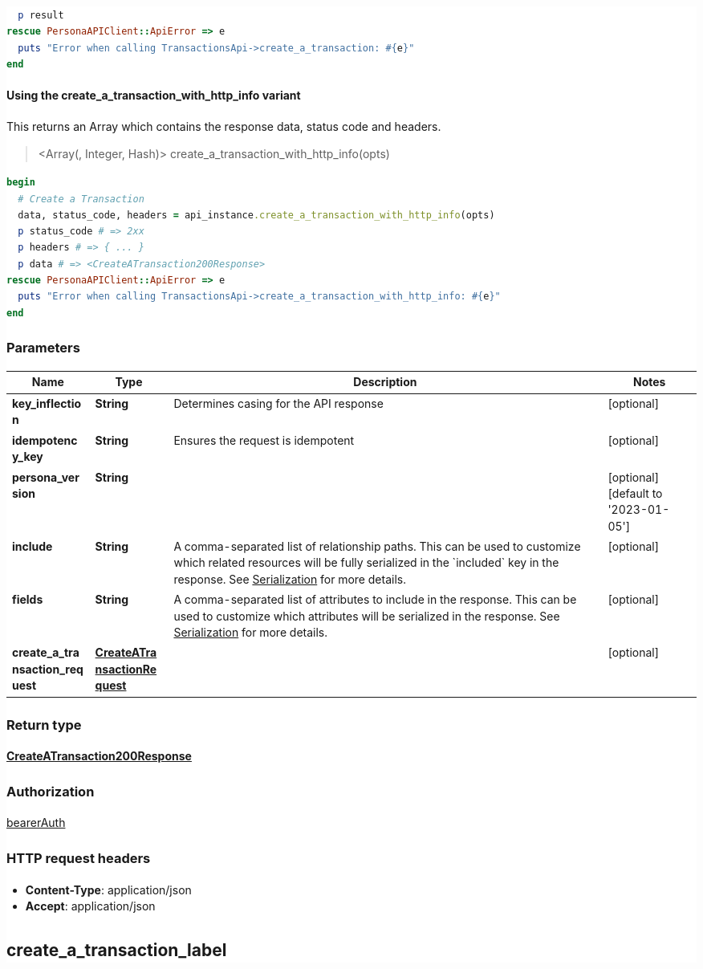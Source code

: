 ```ruby
  p result
rescue PersonaAPIClient::ApiError => e
  puts "Error when calling TransactionsApi->create_a_transaction: #{e}"
end
```

#### Using the create_a_transaction_with_http_info variant

This returns an Array which contains the response data, status code and headers.

> <Array(<CreateATransaction200Response>, Integer, Hash)> create_a_transaction_with_http_info(opts)

```ruby
begin
  # Create a Transaction
  data, status_code, headers = api_instance.create_a_transaction_with_http_info(opts)
  p status_code # => 2xx
  p headers # => { ... }
  p data # => <CreateATransaction200Response>
rescue PersonaAPIClient::ApiError => e
  puts "Error when calling TransactionsApi->create_a_transaction_with_http_info: #{e}"
end
```

### Parameters

| Name | Type | Description | Notes |
| ---- | ---- | ----------- | ----- |
| **key_inflection** | **String** | Determines casing for the API response | [optional] |
| **idempotency_key** | **String** | Ensures the request is idempotent | [optional] |
| **persona_version** | **String** |  | [optional][default to &#39;2023-01-05&#39;] |
| **include** | **String** | A comma-separated list of relationship paths. This can be used to customize which related resources will be fully serialized in the &#x60;included&#x60; key in the response. See [Serialization](https://docs.withpersona.com/reference/serialization#inclusion-of-related-resources) for more details. | [optional] |
| **fields** | **String** | A comma-separated list of attributes to include in the response. This can be used to customize which attributes will be serialized in the response. See [Serialization](https://docs.withpersona.com/reference/serialization#sparse-fieldsets) for more details. | [optional] |
| **create_a_transaction_request** | [**CreateATransactionRequest**](CreateATransactionRequest.md) |  | [optional] |

### Return type

[**CreateATransaction200Response**](CreateATransaction200Response.md)

### Authorization

[bearerAuth](../README.md#bearerAuth)

### HTTP request headers

- **Content-Type**: application/json
- **Accept**: application/json


## create_a_transaction_label
